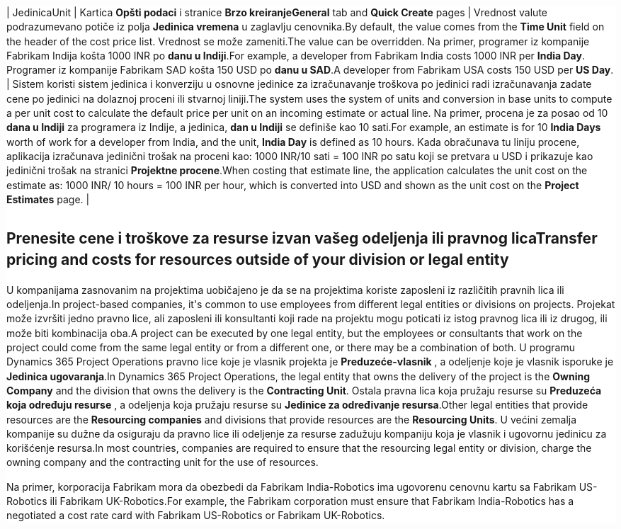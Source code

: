 | <span data-ttu-id="1f96d-139">Jedinica</span><span class="sxs-lookup"><span data-stu-id="1f96d-139">Unit</span></span> | <span data-ttu-id="1f96d-140">Kartica **Opšti podaci** i stranice **Brzo kreiranje**</span><span class="sxs-lookup"><span data-stu-id="1f96d-140">**General** tab and **Quick Create** pages</span></span> | <span data-ttu-id="1f96d-141">Vrednost valute podrazumevano potiče iz polja **Jedinica vremena** u zaglavlju cenovnika.</span><span class="sxs-lookup"><span data-stu-id="1f96d-141">By default, the value comes from the **Time Unit** field on the header of the cost price list.</span></span> <span data-ttu-id="1f96d-142">Vrednost se može zameniti.</span><span class="sxs-lookup"><span data-stu-id="1f96d-142">The value can be overridden.</span></span> <span data-ttu-id="1f96d-143">Na primer, programer iz kompanije Fabrikam Indija košta 1000 INR po **danu u Indiji**.</span><span class="sxs-lookup"><span data-stu-id="1f96d-143">For example, a developer from Fabrikam India costs 1000 INR per **India Day**.</span></span> <span data-ttu-id="1f96d-144">Programer iz kompanije Fabrikam SAD košta 150 USD po **danu u SAD**.</span><span class="sxs-lookup"><span data-stu-id="1f96d-144">A developer from Fabrikam USA costs 150 USD per **US Day**.</span></span> | <span data-ttu-id="1f96d-145">Sistem koristi sistem jedinica i konverziju u osnovne jedinice za izračunavanje troškova po jedinici radi izračunavanja zadate cene po jedinici na dolaznoj proceni ili stvarnoj liniji.</span><span class="sxs-lookup"><span data-stu-id="1f96d-145">The system uses the system of units and conversion in base units to compute a per unit cost to calculate the default price per unit on an incoming estimate or actual line.</span></span> <span data-ttu-id="1f96d-146">Na primer, procena je za posao od 10 **dana u Indiji** za programera iz Indije, a jedinica, **dan u Indiji** se definiše kao 10 sati.</span><span class="sxs-lookup"><span data-stu-id="1f96d-146">For example, an estimate is for 10 **India Days** worth of work for a developer from India, and the unit, **India Day** is defined as 10 hours.</span></span> <span data-ttu-id="1f96d-147">Kada obračunava tu liniju procene, aplikacija izračunava jedinični trošak na proceni kao: 1000 INR/10 sati = 100 INR po satu koji se pretvara u USD i prikazuje kao jedinični trošak na stranici **Projektne procene**.</span><span class="sxs-lookup"><span data-stu-id="1f96d-147">When costing that estimate line, the application calculates the unit cost on the estimate as: 1000 INR/ 10 hours = 100 INR per hour, which is converted into USD and shown as the unit cost on the **Project Estimates** page.</span></span> |

## <a name="transfer-pricing-and-costs-for-resources-outside-of-your-division-or-legal-entity"></a><span data-ttu-id="1f96d-148">Prenesite cene i troškove za resurse izvan vašeg odeljenja ili pravnog lica</span><span class="sxs-lookup"><span data-stu-id="1f96d-148">Transfer pricing and costs for resources outside of your division or legal entity</span></span>

<span data-ttu-id="1f96d-149">U kompanijama zasnovanim na projektima uobičajeno je da se na projektima koriste zaposleni iz različitih pravnih lica ili odeljenja.</span><span class="sxs-lookup"><span data-stu-id="1f96d-149">In project-based companies, it's common to use employees from different legal entities or divisions on projects.</span></span> <span data-ttu-id="1f96d-150">Projekat može izvršiti jedno pravno lice, ali zaposleni ili konsultanti koji rade na projektu mogu poticati iz istog pravnog lica ili iz drugog, ili može biti kombinacija oba.</span><span class="sxs-lookup"><span data-stu-id="1f96d-150">A project can be executed by one legal entity, but the employees or consultants that work on the project could come from the same legal entity or from a different one, or there may be a combination of both.</span></span> <span data-ttu-id="1f96d-151">U programu Dynamics 365 Project Operations pravno lice koje je vlasnik projekta je **Preduzeće-vlasnik** , a odeljenje koje je vlasnik isporuke je **Jedinica ugovaranja**.</span><span class="sxs-lookup"><span data-stu-id="1f96d-151">In Dynamics 365 Project Operations, the legal entity that owns the delivery of the project is the **Owning Company** and the division that owns the delivery is the **Contracting Unit**.</span></span> <span data-ttu-id="1f96d-152">Ostala pravna lica koja pružaju resurse su **Preduzeća koja određuju resurse** , a odeljenja koja pružaju resurse su **Jedinice za određivanje resursa**.</span><span class="sxs-lookup"><span data-stu-id="1f96d-152">Other legal entities that provide resources are the **Resourcing companies** and divisions that provide resources are the **Resourcing Units**.</span></span> <span data-ttu-id="1f96d-153">U većini zemalja kompanije su dužne da osiguraju da pravno lice ili odeljenje za resurse zadužuju kompaniju koja je vlasnik i ugovornu jedinicu za korišćenje resursa.</span><span class="sxs-lookup"><span data-stu-id="1f96d-153">In most countries, companies are required to ensure that the resourcing legal entity or division, charge the owning company and the contracting unit for the use of resources.</span></span>

<span data-ttu-id="1f96d-154">Na primer, korporacija Fabrikam mora da obezbedi da Fabrikam India-Robotics ima ugovorenu cenovnu kartu sa Fabrikam US-Robotics ili Fabrikam UK-Robotics.</span><span class="sxs-lookup"><span data-stu-id="1f96d-154">For example, the Fabrikam corporation must ensure that Fabrikam India-Robotics has a negotiated a cost rate card with Fabrikam US-Robotics or Fabrikam UK-Robotics.</span></span>
